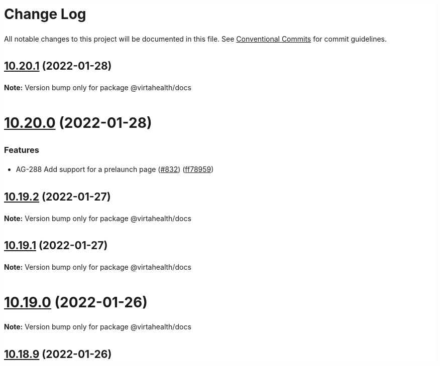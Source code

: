# Change Log

All notable changes to this project will be documented in this file.
See [Conventional Commits](https://conventionalcommits.org) for commit guidelines.

## [10.20.1](https://github.com/VirtaHealth/atlas/compare/v10.20.0...v10.20.1) (2022-01-28)

**Note:** Version bump only for package @virtahealth/docs





# [10.20.0](https://github.com/VirtaHealth/atlas/compare/v10.19.2...v10.20.0) (2022-01-28)


### Features

* AG-288 Add support for a prelaunch page ([#832](https://github.com/VirtaHealth/atlas/issues/832)) ([ff78959](https://github.com/VirtaHealth/atlas/commit/ff7895944976433c68b5ec7925cc0b57cd8f786a))





## [10.19.2](https://github.com/VirtaHealth/atlas/compare/v10.19.1...v10.19.2) (2022-01-27)

**Note:** Version bump only for package @virtahealth/docs





## [10.19.1](https://github.com/VirtaHealth/atlas/compare/v10.19.0...v10.19.1) (2022-01-27)

**Note:** Version bump only for package @virtahealth/docs





# [10.19.0](https://github.com/VirtaHealth/atlas/compare/v10.18.9...v10.19.0) (2022-01-26)

**Note:** Version bump only for package @virtahealth/docs





## [10.18.9](https://github.com/VirtaHealth/atlas/compare/v10.18.8...v10.18.9) (2022-01-26)
